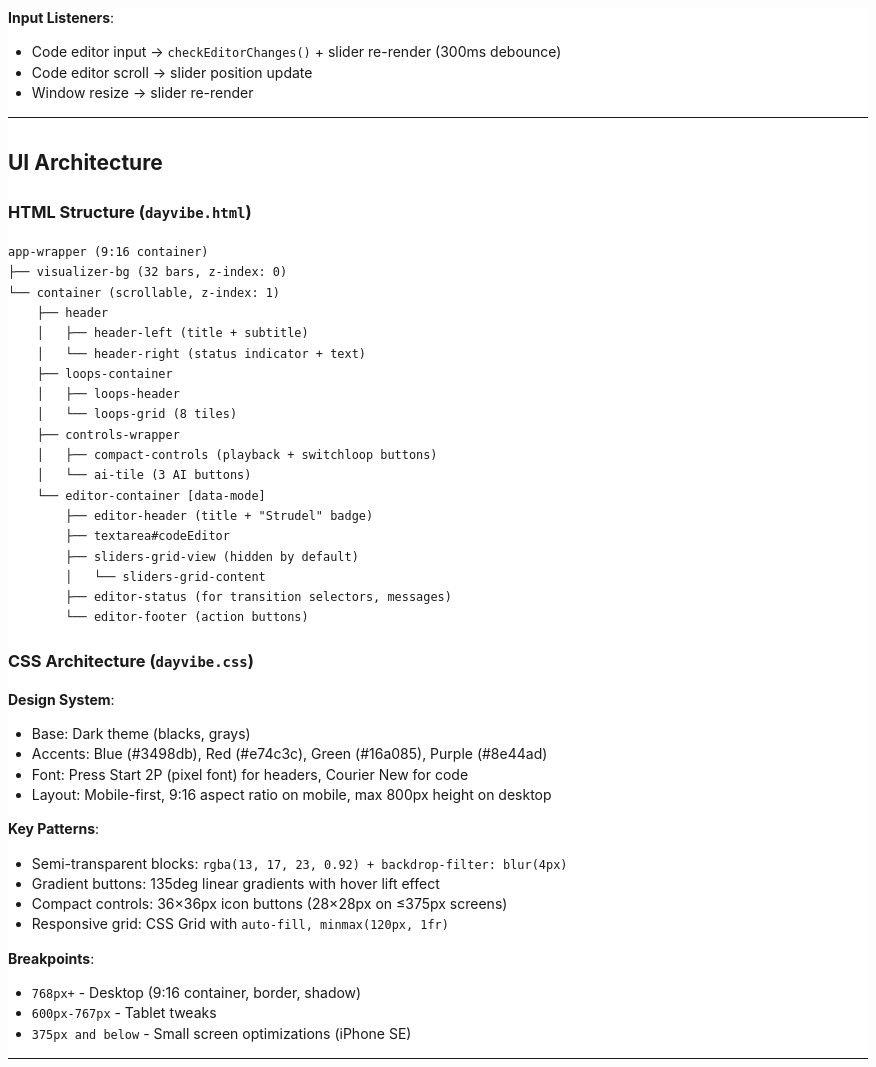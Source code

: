 **Input Listeners**:
- Code editor input → `checkEditorChanges()` + slider re-render (300ms debounce)
- Code editor scroll → slider position update
- Window resize → slider re-render

---

## UI Architecture

### HTML Structure (`dayvibe.html`)

```
app-wrapper (9:16 container)
├── visualizer-bg (32 bars, z-index: 0)
└── container (scrollable, z-index: 1)
    ├── header
    │   ├── header-left (title + subtitle)
    │   └── header-right (status indicator + text)
    ├── loops-container
    │   ├── loops-header
    │   └── loops-grid (8 tiles)
    ├── controls-wrapper
    │   ├── compact-controls (playback + switchloop buttons)
    │   └── ai-tile (3 AI buttons)
    └── editor-container [data-mode]
        ├── editor-header (title + "Strudel" badge)
        ├── textarea#codeEditor
        ├── sliders-grid-view (hidden by default)
        │   └── sliders-grid-content
        ├── editor-status (for transition selectors, messages)
        └── editor-footer (action buttons)
```

### CSS Architecture (`dayvibe.css`)

**Design System**:
- Base: Dark theme (blacks, grays)
- Accents: Blue (#3498db), Red (#e74c3c), Green (#16a085), Purple (#8e44ad)
- Font: Press Start 2P (pixel font) for headers, Courier New for code
- Layout: Mobile-first, 9:16 aspect ratio on mobile, max 800px height on desktop

**Key Patterns**:
- Semi-transparent blocks: `rgba(13, 17, 23, 0.92) + backdrop-filter: blur(4px)`
- Gradient buttons: 135deg linear gradients with hover lift effect
- Compact controls: 36×36px icon buttons (28×28px on ≤375px screens)
- Responsive grid: CSS Grid with `auto-fill, minmax(120px, 1fr)`

**Breakpoints**:
- `768px+` - Desktop (9:16 container, border, shadow)
- `600px-767px` - Tablet tweaks
- `375px and below` - Small screen optimizations (iPhone SE)

---
